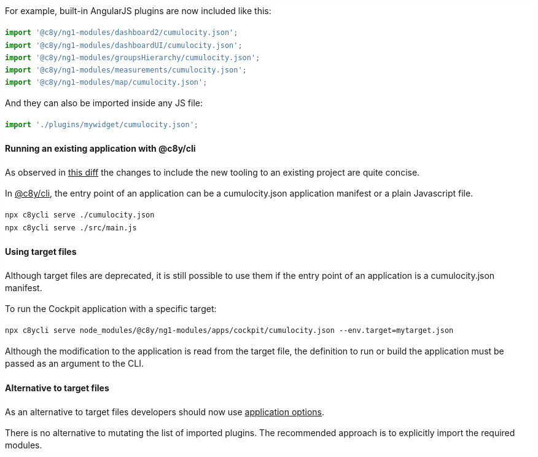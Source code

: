For example, built-in AngularJS plugins are now included like this:

```javascript
import '@c8y/ng1-modules/dashboard2/cumulocity.json';
import '@c8y/ng1-modules/dashboardUI/cumulocity.json';
import '@c8y/ng1-modules/groupsHierarchy/cumulocity.json';
import '@c8y/ng1-modules/measurements/cumulocity.json';
import '@c8y/ng1-modules/map/cumulocity.json';
```

And they can also be imported inside any JS file:

```javascript
import './plugins/mywidget/cumulocity.json';
```

#### Running an existing application with @c8y/cli

As observed in [this diff](https://github.com/SoftwareAG/cumulocity-ui-plugin-examples/compare/master...next) the changes to include the new tooling to an existing project are quite concise.

In [@c8y/cli](/web/development-tools/#c8y-cli), the entry point of an application can be a cumulocity.json application manifest or a plain Javascript file.

```bash
npx c8ycli serve ./cumulocity.json
npx c8ycli serve ./src/main.js
```

#### Using target files

Although target files are deprecated, it is still possible to use them if the entry point of an application is a cumulocity.json manifest.

To run the Cockpit application with a specific target:

```
npx c8ycli serve node_modules/@c8y/ng1-modules/apps/cockpit/cumulocity.json --env.target=mytarget.json
```

Although the modification to the application is read from the target file, the definition to run or build the application must be passed as an argument to the CLI.


#### Alternative to target files

As an alternative to target files developers should now use [application options](/web/application-configuration/#application-options).

There is no alternative to mutating the list of imported plugins. The recommended approach is to explicitly import the required modules.
